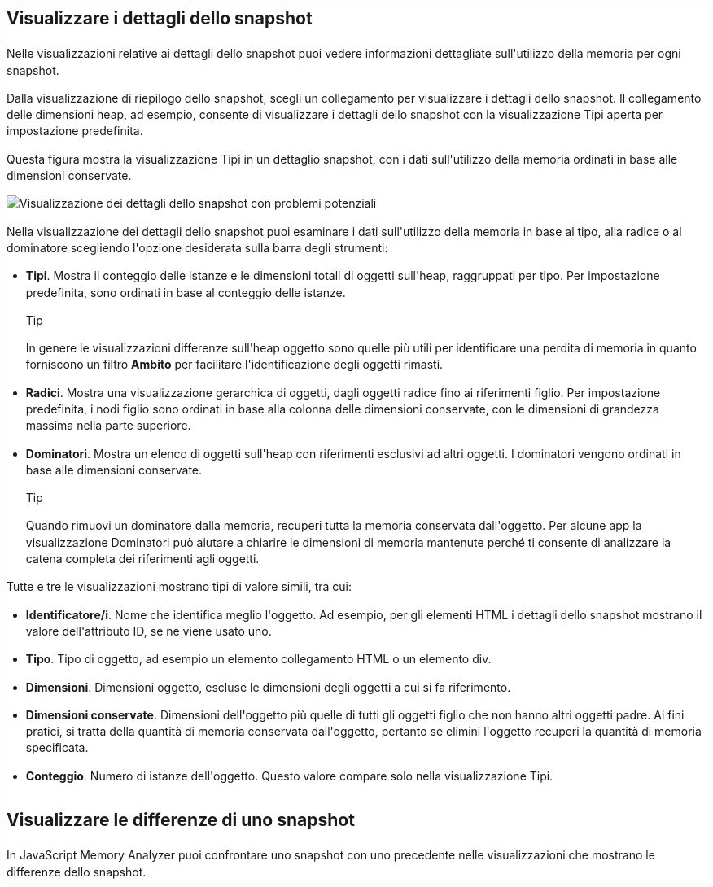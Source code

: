 ##  <a name="SnapshotDetails"></a> Visualizzare i dettagli dello snapshot  
 Nelle visualizzazioni relative ai dettagli dello snapshot puoi vedere informazioni dettagliate sull'utilizzo della memoria per ogni snapshot.  
  
 Dalla visualizzazione di riepilogo dello snapshot, scegli un collegamento per visualizzare i dettagli dello snapshot. Il collegamento delle dimensioni heap, ad esempio, consente di visualizzare i dettagli dello snapshot con la visualizzazione Tipi aperta per impostazione predefinita.  
  
 Questa figura mostra la visualizzazione Tipi in un dettaglio snapshot, con i dati sull'utilizzo della memoria ordinati in base alle dimensioni conservate.  
  
 ![Visualizzazione dei dettagli dello snapshot con problemi potenziali](~/docs/profiling/media/js_mem_snapshot_details.png "JS_Mem_Snapshot_Details")  
  
 Nella visualizzazione dei dettagli dello snapshot puoi esaminare i dati sull'utilizzo della memoria in base al tipo, alla radice o al dominatore scegliendo l'opzione desiderata sulla barra degli strumenti:  
  
-   **Tipi**. Mostra il conteggio delle istanze e le dimensioni totali di oggetti sull'heap, raggruppati per tipo. Per impostazione predefinita, sono ordinati in base al conteggio delle istanze.  
  
    > [!TIP]
    >  In genere le visualizzazioni differenze sull'heap oggetto sono quelle più utili per identificare una perdita di memoria in quanto forniscono un filtro **Ambito** per facilitare l'identificazione degli oggetti rimasti.  
  
-   **Radici**. Mostra una visualizzazione gerarchica di oggetti, dagli oggetti radice fino ai riferimenti figlio. Per impostazione predefinita, i nodi figlio sono ordinati in base alla colonna delle dimensioni conservate, con le dimensioni di grandezza massima nella parte superiore.  
  
-   **Dominatori**. Mostra un elenco di oggetti sull'heap con riferimenti esclusivi ad altri oggetti. I dominatori vengono ordinati in base alle dimensioni conservate.  
  
    > [!TIP]
    >  Quando rimuovi un dominatore dalla memoria, recuperi tutta la memoria conservata dall'oggetto. Per alcune app la visualizzazione Dominatori può aiutare a chiarire le dimensioni di memoria mantenute perché ti consente di analizzare la catena completa dei riferimenti agli oggetti.  
  
 Tutte e tre le visualizzazioni mostrano tipi di valore simili, tra cui:  
  
-   **Identificatore/i**. Nome che identifica meglio l'oggetto. Ad esempio, per gli elementi HTML i dettagli dello snapshot mostrano il valore dell'attributo ID, se ne viene usato uno.  
  
-   **Tipo**. Tipo di oggetto, ad esempio un elemento collegamento HTML o un elemento div.  
  
-   **Dimensioni**. Dimensioni oggetto, escluse le dimensioni degli oggetti a cui si fa riferimento.  
  
-   **Dimensioni conservate**. Dimensioni dell'oggetto più quelle di tutti gli oggetti figlio che non hanno altri oggetti padre. Ai fini pratici, si tratta della quantità di memoria conservata dall'oggetto, pertanto se elimini l'oggetto recuperi la quantità di memoria specificata.  
  
-   **Conteggio**. Numero di istanze dell'oggetto. Questo valore compare solo nella visualizzazione Tipi.  
  
##  <a name="SnapshotDiff"></a> Visualizzare le differenze di uno snapshot  
 In JavaScript Memory Analyzer puoi confrontare uno snapshot con uno precedente nelle visualizzazioni che mostrano le differenze dello snapshot.  
  